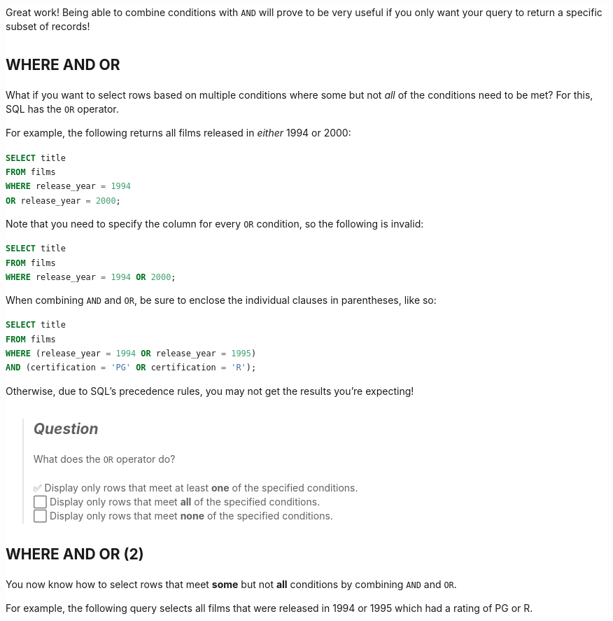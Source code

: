 Great work! Being able to combine conditions with `AND` will prove to be
very useful if you only want your query to return a specific subset of
records!

## WHERE AND OR

What if you want to select rows based on multiple conditions where some
but not *all* of the conditions need to be met? For this, SQL has the
`OR` operator.

For example, the following returns all films released in *either* 1994
or 2000:

``` sql
SELECT title
FROM films
WHERE release_year = 1994
OR release_year = 2000;
```

Note that you need to specify the column for every `OR` condition, so
the following is invalid:

``` sql
SELECT title
FROM films
WHERE release_year = 1994 OR 2000;
```

When combining `AND` and `OR`, be sure to enclose the individual clauses
in parentheses, like so:

``` sql
SELECT title
FROM films
WHERE (release_year = 1994 OR release_year = 1995)
AND (certification = 'PG' OR certification = 'R');
```

Otherwise, due to SQL’s precedence rules, you may not get the results
you’re expecting!

> ## *Question*
>
> What does the `OR` operator do?<br> <br> ✅ Display only rows that
> meet at least **one** of the specified conditions.<br> ⬜ Display only
> rows that meet **all** of the specified conditions.<br> ⬜ Display
> only rows that meet **none** of the specified conditions.<br>

## WHERE AND OR (2)

You now know how to select rows that meet **some** but not **all**
conditions by combining `AND` and `OR`.

For example, the following query selects all films that were released in
1994 or 1995 which had a rating of PG or R.
